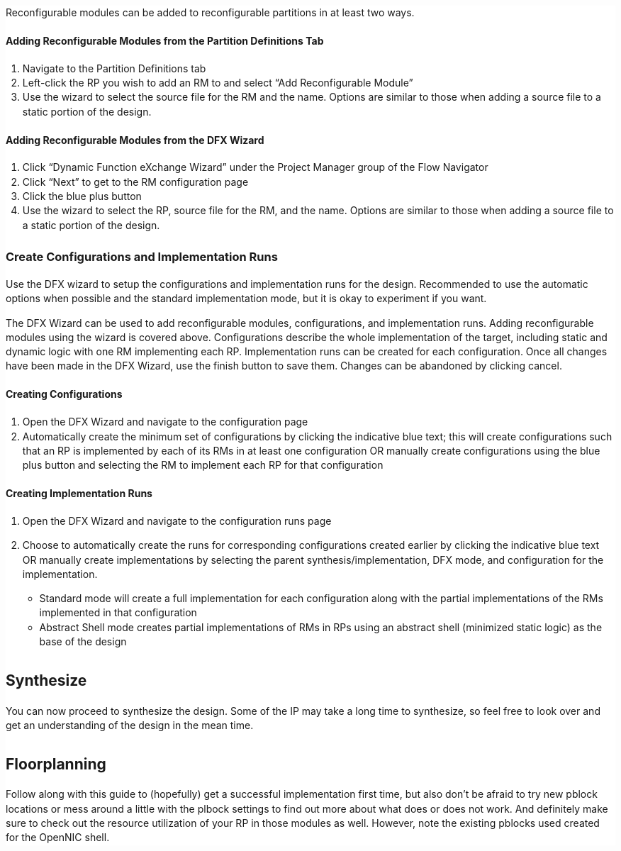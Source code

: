 Reconfigurable modules can be added to reconfigurable partitions in at least two ways.

#### Adding Reconfigurable Modules from the Partition Definitions Tab
1. Navigate to the Partition Definitions tab
2. Left-click the RP you wish to add an RM to and select “Add Reconfigurable Module”
3. Use the wizard to select the source file for the RM and the name. Options are similar to those when adding a source file to a static portion of the design.

#### Adding Reconfigurable Modules from the DFX Wizard
1. Click “Dynamic Function eXchange Wizard” under the Project Manager group of the Flow Navigator
2. Click “Next” to get to the RM configuration page
3. Click the blue plus button
4. Use the wizard to select the RP, source file for the RM, and the name. Options are similar to those when adding a source file to a static portion of the design.

### Create Configurations and Implementation Runs
Use the DFX wizard to setup the configurations and implementation runs for the design. Recommended to use the automatic options when possible and the standard implementation mode, but it is okay to experiment if you want.

The DFX Wizard can be used to add reconfigurable modules, configurations, and implementation runs. Adding reconfigurable modules using the wizard is covered above. Configurations describe the whole implementation of the target, including static and dynamic logic with one RM implementing each RP. Implementation runs can be created for each configuration. Once all changes have been made in the DFX Wizard, use the finish button to save them. Changes can be abandoned by clicking cancel.

#### Creating Configurations
1. Open the DFX Wizard and navigate to the configuration page
2. Automatically create the minimum set of configurations by clicking the indicative blue text; this will create configurations such that an RP is implemented by each of its RMs in at least one configuration OR manually create configurations using the blue plus button and selecting the RM to implement each RP for that configuration

#### Creating Implementation Runs
1. Open the DFX Wizard and navigate to the configuration runs page

2. Choose to automatically create the runs for corresponding configurations created earlier by clicking the indicative blue text OR manually create implementations by selecting the parent synthesis/implementation, DFX mode, and configuration for the implementation. 
    - Standard mode will create a full implementation for each configuration along with the partial implementations of the RMs implemented in that configuration
    - Abstract Shell mode creates partial implementations of RMs in RPs using an abstract shell (minimized static logic) as the base of the design

## Synthesize
You can now proceed to synthesize the design. Some of the IP may take a long time to synthesize, so feel free to look over and get an understanding of the design in the mean time.

## Floorplanning
Follow along with this guide to (hopefully) get a successful implementation first time, but also don’t be afraid to try new pblock locations or mess around a little with the plbock settings to find out more about what does or does not work. And definitely make sure to check out the resource utilization of your RP in those modules as well. However, note the existing pblocks used created for the OpenNIC shell.
